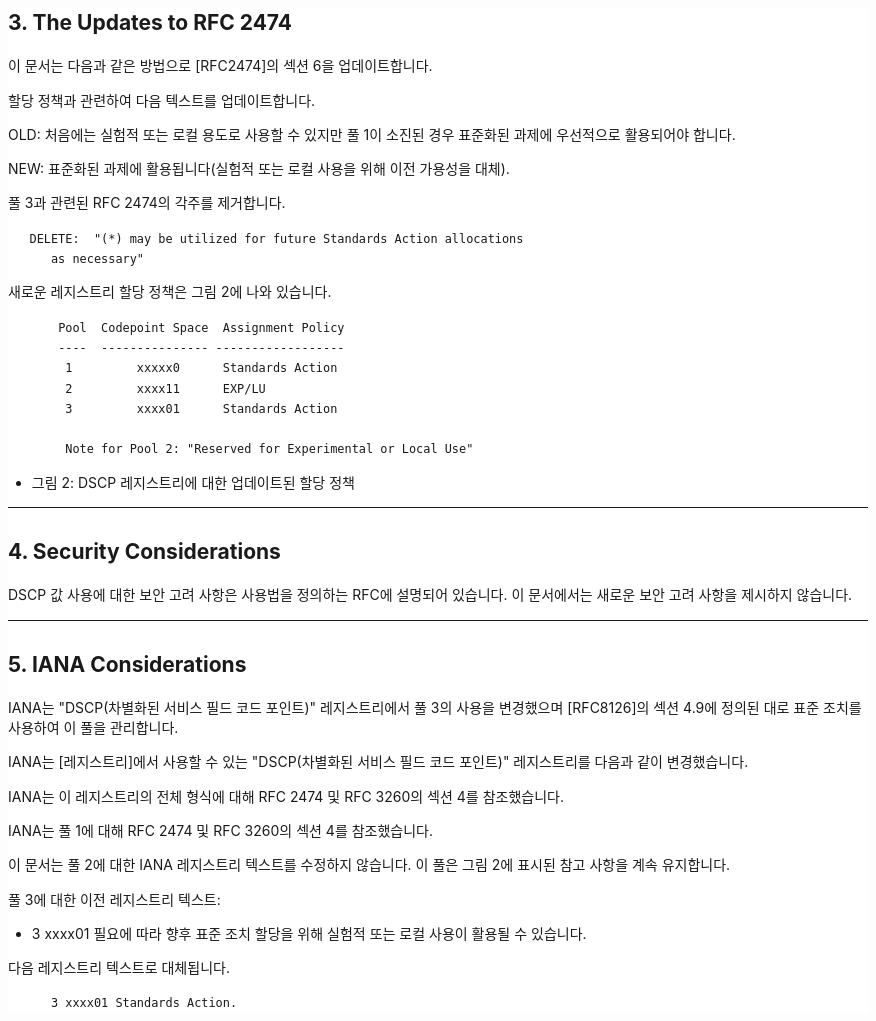 ## **3.  The Updates to RFC 2474**

이 문서는 다음과 같은 방법으로 \[RFC2474\]의 섹션 6을 업데이트합니다.

할당 정책과 관련하여 다음 텍스트를 업데이트합니다.

OLD: 처음에는 실험적 또는 로컬 용도로 사용할 수 있지만 풀 1이 소진된 경우 표준화된 과제에 우선적으로 활용되어야 합니다.

NEW: 표준화된 과제에 활용됩니다\(실험적 또는 로컬 사용을 위해 이전 가용성을 대체\).

풀 3과 관련된 RFC 2474의 각주를 제거합니다.

```text
   DELETE:  "(*) may be utilized for future Standards Action allocations
      as necessary"
```

새로운 레지스트리 할당 정책은 그림 2에 나와 있습니다.

```text
       Pool  Codepoint Space  Assignment Policy
       ----  --------------- ------------------
        1         xxxxx0      Standards Action
        2         xxxx11      EXP/LU
        3         xxxx01      Standards Action

        Note for Pool 2: "Reserved for Experimental or Local Use"
```

- 그림 2: DSCP 레지스트리에 대한 업데이트된 할당 정책

---
## **4.  Security Considerations**

DSCP 값 사용에 대한 보안 고려 사항은 사용법을 정의하는 RFC에 설명되어 있습니다. 이 문서에서는 새로운 보안 고려 사항을 제시하지 않습니다.

---
## **5.  IANA Considerations**

IANA는 "DSCP\(차별화된 서비스 필드 코드 포인트\)" 레지스트리에서 풀 3의 사용을 변경했으며 \[RFC8126\]의 섹션 4.9에 정의된 대로 표준 조치를 사용하여 이 풀을 관리합니다.

IANA는 \[레지스트리\]에서 사용할 수 있는 "DSCP\(차별화된 서비스 필드 코드 포인트\)" 레지스트리를 다음과 같이 변경했습니다.

IANA는 이 레지스트리의 전체 형식에 대해 RFC 2474 및 RFC 3260의 섹션 4를 참조했습니다.

IANA는 풀 1에 대해 RFC 2474 및 RFC 3260의 섹션 4를 참조했습니다.

이 문서는 풀 2에 대한 IANA 레지스트리 텍스트를 수정하지 않습니다. 이 풀은 그림 2에 표시된 참고 사항을 계속 유지합니다.

풀 3에 대한 이전 레지스트리 텍스트:

- 3 xxxx01 필요에 따라 향후 표준 조치 할당을 위해 실험적 또는 로컬 사용이 활용될 수 있습니다.

다음 레지스트리 텍스트로 대체됩니다.

```text
      3 xxxx01 Standards Action.
```
